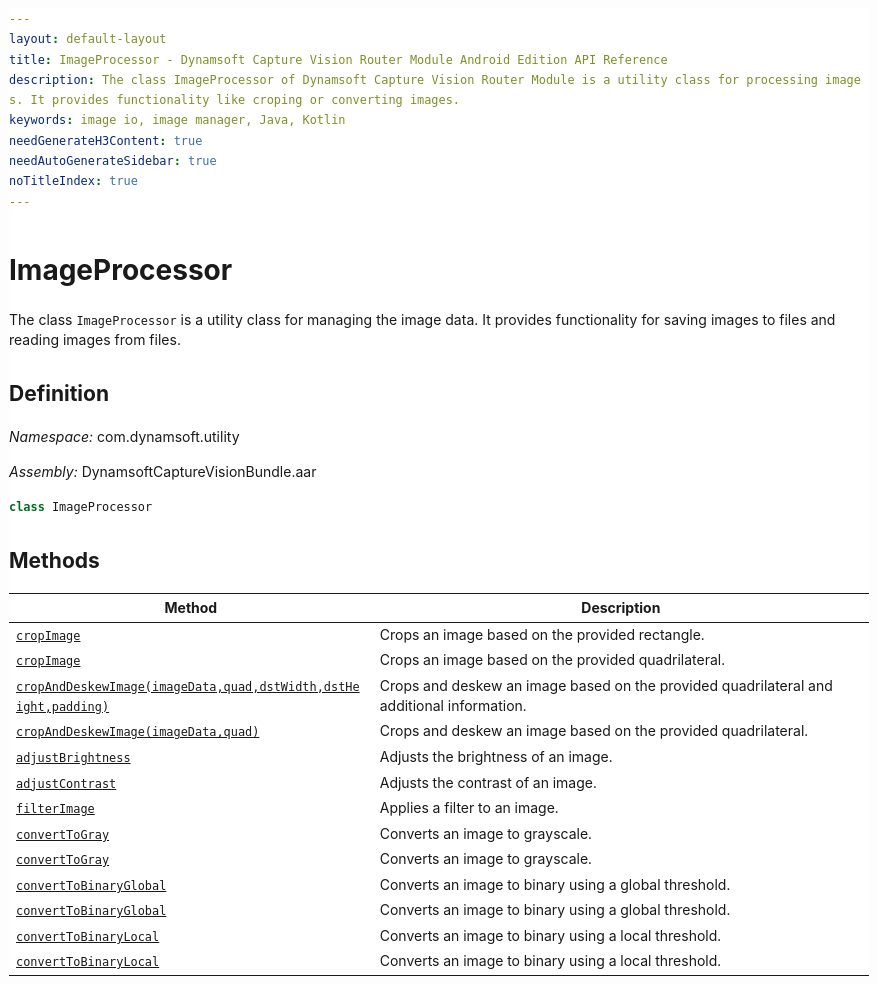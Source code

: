 ```yaml
---
layout: default-layout
title: ImageProcessor - Dynamsoft Capture Vision Router Module Android Edition API Reference
description: The class ImageProcessor of Dynamsoft Capture Vision Router Module is a utility class for processing images. It provides functionality like croping or converting images.
keywords: image io, image manager, Java, Kotlin
needGenerateH3Content: true
needAutoGenerateSidebar: true
noTitleIndex: true
---
```


# ImageProcessor

The class `ImageProcessor` is a utility class for managing the image data. It provides functionality for saving images to files and reading images from files.

## Definition

*Namespace:* com.dynamsoft.utility

*Assembly:* DynamsoftCaptureVisionBundle.aar

```java
class ImageProcessor
```

## Methods

| Method | Description |
| ------ | ----------- |
| [`cropImage`](#cropimageimagedatarect) | Crops an image based on the provided rectangle. |
| [`cropImage`](#cropimageimagedataquad) | Crops an image based on the provided quadrilateral. |
| [`cropAndDeskewImage(imageData,quad,dstWidth,dstHeight,padding)`](#cropanddeskewimageimagedataquaddstwidthdstheightpaddingerrorcode) | Crops and deskew an image based on the provided quadrilateral and additional information. |
| [`cropAndDeskewImage(imageData,quad)`](#cropanddeskewimageimagedataquad) | Crops and deskew an image based on the provided quadrilateral. | 
| [`adjustBrightness`](#adjustbrightness) | Adjusts the brightness of an image. |
| [`adjustContrast`](#adjustcontrast) | Adjusts the contrast of an image. |
| [`filterImage`](#filterimage) | Applies a filter to an image. |
| [`convertToGray`](#converttograyimagedata) | Converts an image to grayscale. |
| [`convertToGray`](#converttograyimagedatargb) | Converts an image to grayscale. |
| [`convertToBinaryGlobal`](#converttobinaryglobalimagedata) | Converts an image to binary using a global threshold. |
| [`convertToBinaryGlobal`](#converttobinaryglobalimagedatathresholdinvert) | Converts an image to binary using a global threshold. |
| [`convertToBinaryLocal`](#converttobinarylocalimagedata) | Converts an image to binary using a local threshold. |
| [`convertToBinaryLocal`](#converttobinarylocalimagedatablocksizecompensationinvert) | Converts an image to binary using a local threshold. |
